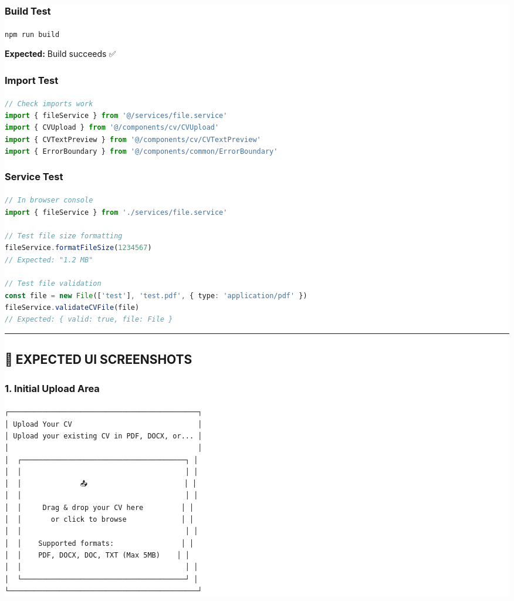 ### Build Test
```bash
npm run build
```
**Expected:** Build succeeds ✅

### Import Test
```typescript
// Check imports work
import { fileService } from '@/services/file.service'
import { CVUpload } from '@/components/cv/CVUpload'
import { CVTextPreview } from '@/components/cv/CVTextPreview'
import { ErrorBoundary } from '@/components/common/ErrorBoundary'
```

### Service Test
```typescript
// In browser console
import { fileService } from './services/file.service'

// Test file size formatting
fileService.formatFileSize(1234567)
// Expected: "1.2 MB"

// Test file validation
const file = new File(['test'], 'test.pdf', { type: 'application/pdf' })
fileService.validateCVFile(file)
// Expected: { valid: true, file: File }
```

---

## 📸 EXPECTED UI SCREENSHOTS

### 1. Initial Upload Area
```
┌─────────────────────────────────────────────┐
│ Upload Your CV                              │
│ Upload your existing CV in PDF, DOCX, or... │
│                                             │
│  ┌───────────────────────────────────────┐ │
│  │                                       │ │
│  │              📤                       │ │
│  │                                       │ │
│  │     Drag & drop your CV here         │ │
│  │       or click to browse             │ │
│  │                                       │ │
│  │    Supported formats:                │ │
│  │    PDF, DOCX, DOC, TXT (Max 5MB)    │ │
│  │                                       │ │
│  └───────────────────────────────────────┘ │
└─────────────────────────────────────────────┘
```
